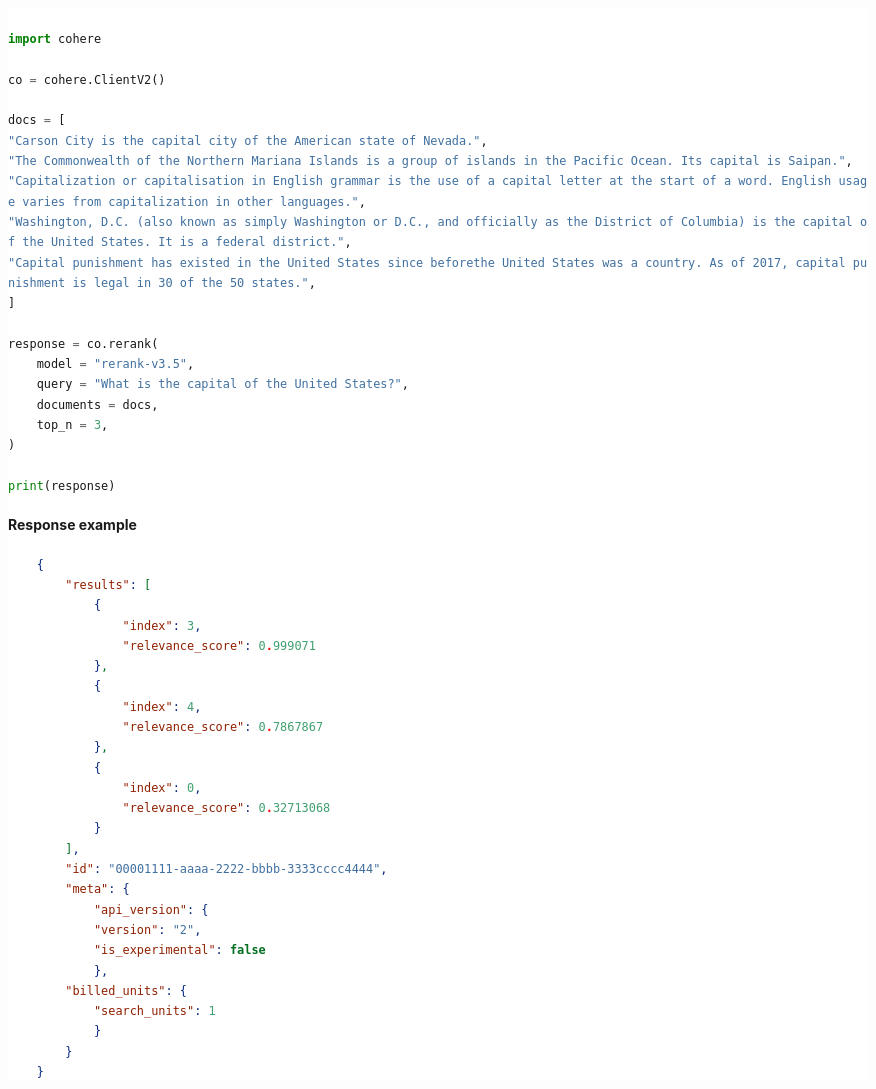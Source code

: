 ```python

import cohere

co = cohere.ClientV2()

docs = [
"Carson City is the capital city of the American state of Nevada.",
"The Commonwealth of the Northern Mariana Islands is a group of islands in the Pacific Ocean. Its capital is Saipan.",
"Capitalization or capitalisation in English grammar is the use of a capital letter at the start of a word. English usage varies from capitalization in other languages.",
"Washington, D.C. (also known as simply Washington or D.C., and officially as the District of Columbia) is the capital of the United States. It is a federal district.",
"Capital punishment has existed in the United States since beforethe United States was a country. As of 2017, capital punishment is legal in 30 of the 50 states.",
]

response = co.rerank(
    model = "rerank-v3.5",
    query = "What is the capital of the United States?",
    documents = docs,
    top_n = 3,
)

print(response)
```

#### Response example

```json
    {
        "results": [
            {
                "index": 3,
                "relevance_score": 0.999071
            },
            {
                "index": 4,
                "relevance_score": 0.7867867
            },
            {
                "index": 0,
                "relevance_score": 0.32713068
            }
        ],
        "id": "00001111-aaaa-2222-bbbb-3333cccc4444",
        "meta": {
            "api_version": {
            "version": "2",
            "is_experimental": false
            },
        "billed_units": {
            "search_units": 1
            }
        }
    }

```
